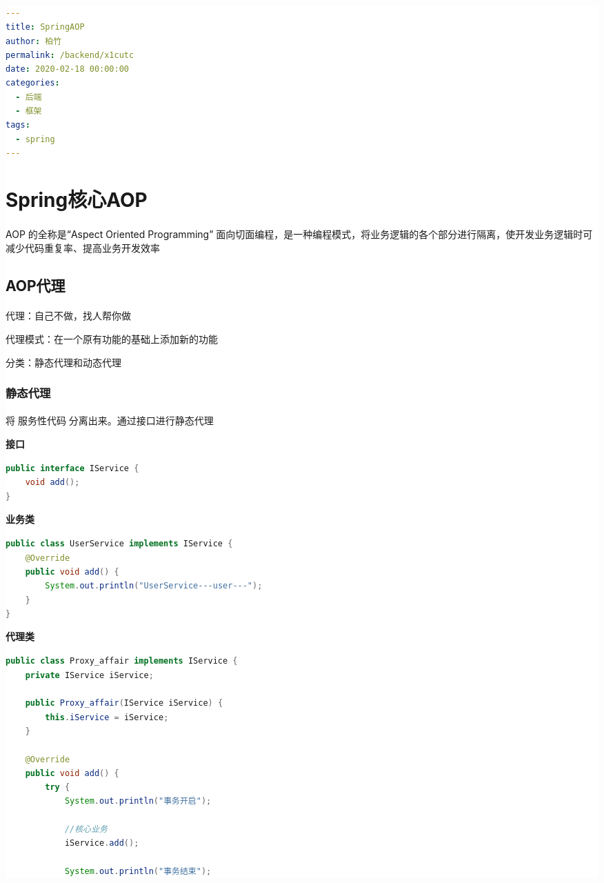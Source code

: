 ```yaml
---
title: SpringAOP
author: 柏竹
permalink: /backend/x1cutc
date: 2020-02-18 00:00:00
categories: 
  - 后端
  - 框架
tags: 
  - spring
---
```

 # Spring核心AOP

AOP 的全称是“Aspect Oriented Programming” 面向切面编程，是一种编程模式，将业务逻辑的各个部分进行隔离，使开发业务逻辑时可 减少代码重复率、提高业务开发效率

## AOP代理

代理：自己不做，找人帮你做

代理模式：在一个原有功能的基础上添加新的功能

分类：静态代理和动态代理

### 静态代理

将 服务性代码 分离出来。通过接口进行静态代理

**接口**

```java
public interface IService {
	void add();
}
```

**业务类** 

```java
public class UserService implements IService {
    @Override
    public void add() {
        System.out.println("UserService---user---");
    }
}
```

**代理类** 

```java
public class Proxy_affair implements IService {
    private IService iService;
    
    public Proxy_affair(IService iService) {
        this.iService = iService;
    }
    
    @Override
    public void add() {
        try {
            System.out.println("事务开启");
            
            //核心业务
            iService.add();
            
            System.out.println("事务结束");
```
